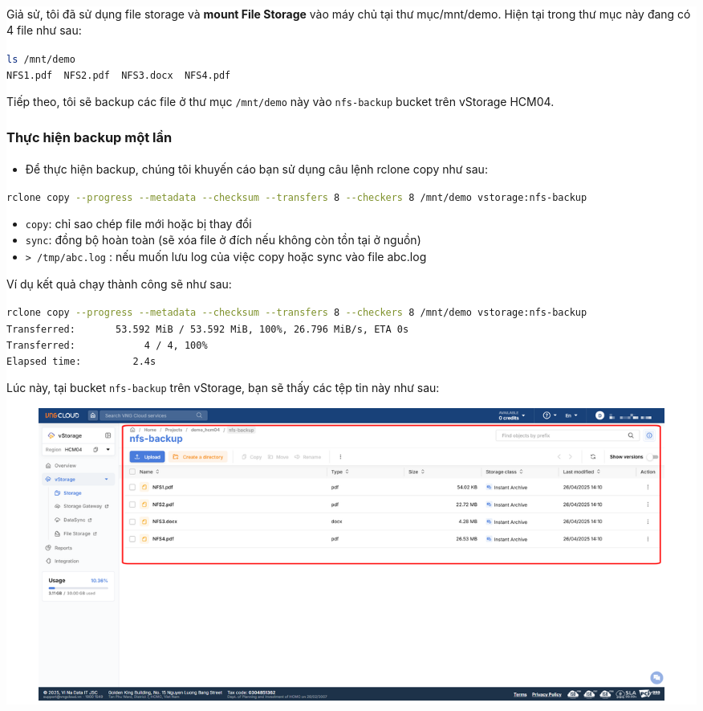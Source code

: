 Giả sử, tôi đã sử dụng file storage và **mount File Storage** vào máy chủ tại thư mục/mnt/demo. Hiện tại trong thư mục này đang có 4 file như sau:&#x20;

```bash
ls /mnt/demo
NFS1.pdf  NFS2.pdf  NFS3.docx  NFS4.pdf
```

Tiếp theo, tôi sẽ backup các file ở thư mục `/mnt/demo` này vào `nfs-backup` bucket trên vStorage HCM04.

### Thực hiện backup một lần

* Để thực hiện backup, chúng tôi khuyến cáo bạn sử dụng câu lệnh rclone copy như sau:&#x20;

```bash
rclone copy --progress --metadata --checksum --transfers 8 --checkers 8 /mnt/demo vstorage:nfs-backup
```

* `copy`: chỉ sao chép file mới hoặc bị thay đổi
* `sync`: đồng bộ hoàn toàn (sẽ xóa file ở đích nếu không còn tồn tại ở nguồn)
* `> /tmp/abc.log` : nếu muốn lưu log của việc copy hoặc sync vào file abc.log

Ví dụ kết quả chạy thành công sẽ như sau:&#x20;

```bash
rclone copy --progress --metadata --checksum --transfers 8 --checkers 8 /mnt/demo vstorage:nfs-backup
Transferred:       53.592 MiB / 53.592 MiB, 100%, 26.796 MiB/s, ETA 0s
Transferred:            4 / 4, 100%
Elapsed time:         2.4s
```

Lúc này, tại bucket `nfs-backup` trên vStorage, bạn sẽ thấy các tệp tin này như sau:&#x20;

<figure><img src="../../../.gitbook/assets/image (1068).png" alt=""><figcaption></figcaption></figure>
